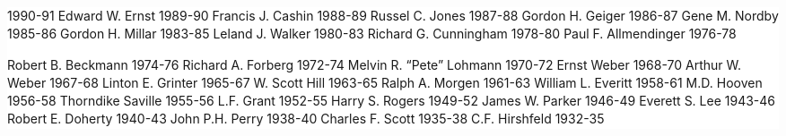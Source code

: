 1990-91
Edward W. Ernst
1989-90
Francis J. Cashin
1988-89
Russel C. Jones
1987-88
Gordon H. Geiger
1986-87
Gene M. Nordby
1985-86
Gordon H. Millar
1983-85
Leland J. Walker
1980-83
Richard G. Cunningham
1978-80
Paul F. Allmendinger
1976-78

Robert B. Beckmann
1974-76
Richard A. Forberg
1972-74
Melvin R. “Pete” Lohmann
1970-72
Ernst Weber
1968-70
Arthur W. Weber
1967-68
Linton E. Grinter
1965-67
W. Scott Hill
1963-65
Ralph A. Morgen
1961-63
William L. Everitt
1958-61
M.D. Hooven
1956-58
Thorndike Saville
1955-56
L.F. Grant
1952-55
Harry S. Rogers
1949-52
James W. Parker
1946-49
Everett S. Lee
1943-46
Robert E. Doherty
1940-43
John P.H. Perry
1938-40
Charles F. Scott
1935-38
C.F. Hirshfeld
1932-35
